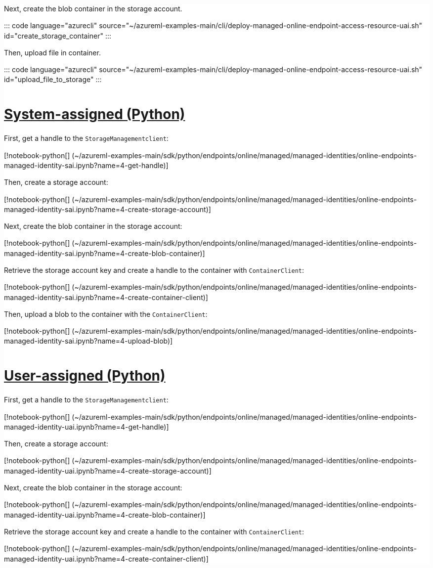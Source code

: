 Next, create the blob container in the storage account. 

::: code language="azurecli" source="~/azureml-examples-main/cli/deploy-managed-online-endpoint-access-resource-uai.sh" id="create_storage_container" :::

Then, upload file in container. 

::: code language="azurecli" source="~/azureml-examples-main/cli/deploy-managed-online-endpoint-access-resource-uai.sh" id="upload_file_to_storage" :::

# [System-assigned (Python)](#tab/system-identity-python)

First, get a handle to the `StorageManagementclient`:

[!notebook-python[] (~/azureml-examples-main/sdk/python/endpoints/online/managed/managed-identities/online-endpoints-managed-identity-sai.ipynb?name=4-get-handle)]


Then, create a storage account: 

[!notebook-python[] (~/azureml-examples-main/sdk/python/endpoints/online/managed/managed-identities/online-endpoints-managed-identity-sai.ipynb?name=4-create-storage-account)]

Next, create the blob container in the storage account:

[!notebook-python[] (~/azureml-examples-main/sdk/python/endpoints/online/managed/managed-identities/online-endpoints-managed-identity-sai.ipynb?name=4-create-blob-container)]

Retrieve the storage account key and create a handle to the container with `ContainerClient`: 

[!notebook-python[] (~/azureml-examples-main/sdk/python/endpoints/online/managed/managed-identities/online-endpoints-managed-identity-sai.ipynb?name=4-create-container-client)]

Then, upload a blob to the container with the `ContainerClient`:

[!notebook-python[] (~/azureml-examples-main/sdk/python/endpoints/online/managed/managed-identities/online-endpoints-managed-identity-sai.ipynb?name=4-upload-blob)]

# [User-assigned (Python)](#tab/user-identity-python)

First, get a handle to the `StorageManagementclient`:

[!notebook-python[] (~/azureml-examples-main/sdk/python/endpoints/online/managed/managed-identities/online-endpoints-managed-identity-uai.ipynb?name=4-get-handle)]

Then, create a storage account: 

[!notebook-python[] (~/azureml-examples-main/sdk/python/endpoints/online/managed/managed-identities/online-endpoints-managed-identity-uai.ipynb?name=4-create-storage-account)]

Next, create the blob container in the storage account:

[!notebook-python[] (~/azureml-examples-main/sdk/python/endpoints/online/managed/managed-identities/online-endpoints-managed-identity-uai.ipynb?name=4-create-blob-container)]

Retrieve the storage account key and create a handle to the container with `ContainerClient`: 

[!notebook-python[] (~/azureml-examples-main/sdk/python/endpoints/online/managed/managed-identities/online-endpoints-managed-identity-uai.ipynb?name=4-create-container-client)]
